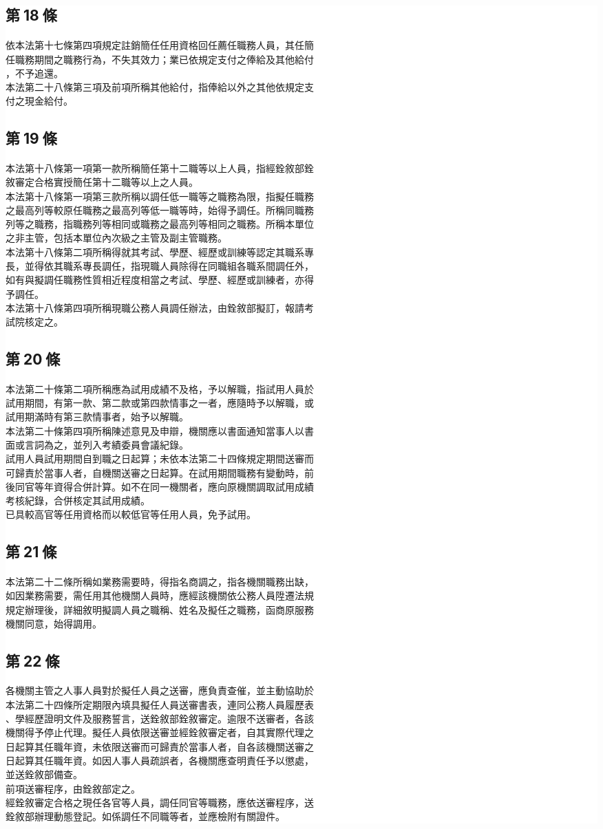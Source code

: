 第 18 條
--------
依本法第十七條第四項規定註銷簡任任用資格回任薦任職務人員，其任簡  
任職務期間之職務行為，不失其效力；業已依規定支付之俸給及其他給付  
，不予追還。  
本法第二十八條第三項及前項所稱其他給付，指俸給以外之其他依規定支  
付之現金給付。

第 19 條
--------
本法第十八條第一項第一款所稱簡任第十二職等以上人員，指經銓敘部銓  
敘審定合格實授簡任第十二職等以上之人員。  
本法第十八條第一項第三款所稱以調任低一職等之職務為限，指擬任職務  
之最高列等較原任職務之最高列等低一職等時，始得予調任。所稱同職務  
列等之職務，指職務列等相同或職務之最高列等相同之職務。所稱本單位  
之非主管，包括本單位內次級之主管及副主管職務。  
本法第十八條第二項所稱得就其考試、學歷、經歷或訓練等認定其職系專  
長，並得依其職系專長調任，指現職人員除得在同職組各職系間調任外，  
如有與擬調任職務性質相近程度相當之考試、學歷、經歷或訓練者，亦得  
予調任。  
本法第十八條第四項所稱現職公務人員調任辦法，由銓敘部擬訂，報請考  
試院核定之。

第 20 條
--------
本法第二十條第二項所稱應為試用成績不及格，予以解職，指試用人員於  
試用期間，有第一款、第二款或第四款情事之一者，應隨時予以解職，或  
試用期滿時有第三款情事者，始予以解職。  
本法第二十條第四項所稱陳述意見及申辯，機關應以書面通知當事人以書  
面或言詞為之，並列入考績委員會議紀錄。  
試用人員試用期間自到職之日起算；未依本法第二十四條規定期間送審而  
可歸責於當事人者，自機關送審之日起算。在試用期間職務有變動時，前  
後同官等年資得合併計算。如不在同一機關者，應向原機關調取試用成績  
考核紀錄，合併核定其試用成績。  
已具較高官等任用資格而以較低官等任用人員，免予試用。

第 21 條
--------
本法第二十二條所稱如業務需要時，得指名商調之，指各機關職務出缺，  
如因業務需要，需任用其他機關人員時，應經該機關依公務人員陞遷法規  
規定辦理後，詳細敘明擬調人員之職稱、姓名及擬任之職務，函商原服務  
機關同意，始得調用。

第 22 條
--------
各機關主管之人事人員對於擬任人員之送審，應負責查催，並主動協助於  
本法第二十四條所定期限內填具擬任人員送審書表，連同公務人員履歷表  
、學經歷證明文件及服務誓言，送銓敘部銓敘審定。逾限不送審者，各該  
機關得予停止代理。擬任人員依限送審並經銓敘審定者，自其實際代理之  
日起算其任職年資，未依限送審而可歸責於當事人者，自各該機關送審之  
日起算其任職年資。如因人事人員疏誤者，各機關應查明責任予以懲處，  
並送銓敘部備查。  
前項送審程序，由銓敘部定之。  
經銓敘審定合格之現任各官等人員，調任同官等職務，應依送審程序，送  
銓敘部辦理動態登記。如係調任不同職等者，並應檢附有關證件。
